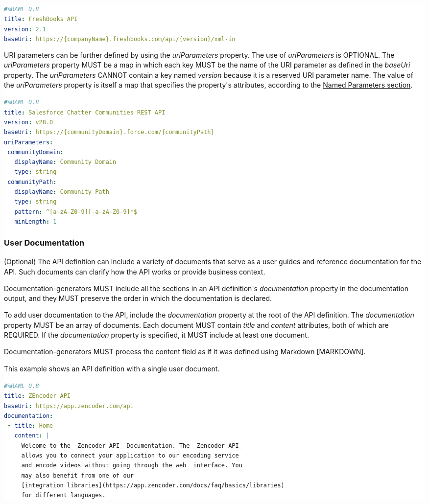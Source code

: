 ```yaml
#%RAML 0.8
title: FreshBooks API
version: 2.1
baseUri: https://{companyName}.freshbooks.com/api/{version}/xml-in
```

URI parameters can be further defined by using the *uriParameters* property. The use of *uriParameters* is OPTIONAL. The *uriParameters* property MUST be a map in which each key MUST be the name of the URI parameter as defined in the *baseUri* property. The *uriParameters* CANNOT contain a key named *version* because it is a reserved URI parameter name. The value of the *uriParameters* property is itself a map that specifies the property's attributes, according to the [Named Parameters section](#named-parameters).

```yaml
#%RAML 0.8
title: Salesforce Chatter Communities REST API
version: v28.0
baseUri: https://{communityDomain}.force.com/{communityPath}
uriParameters:
 communityDomain:
   displayName: Community Domain
   type: string
 communityPath:
   displayName: Community Path
   type: string
   pattern: ^[a-zA-Z0-9][-a-zA-Z0-9]*$
   minLength: 1
```

### <a name="UserDocumentation"/>User Documentation
(Optional)
The API definition can include a variety of documents that serve as a user guides and reference documentation for the API. Such documents can clarify how the API works or provide business context.

Documentation-generators MUST include all the sections in an API definition's *documentation* property in the documentation output, and they MUST preserve the order in which the documentation is declared.

To add user documentation to the API, include the *documentation* property at the root of the API definition. The *documentation* property MUST be an array of documents. Each document MUST contain *title* and *content* attributes, both of which are REQUIRED. If the *documentation* property is specified, it MUST include at least one document.

Documentation-generators MUST process the content field as if it was defined using Markdown [MARKDOWN].

This example shows an API definition with a single user document.

```yaml
#%RAML 0.8
title: ZEncoder API
baseUri: https://app.zencoder.com/api
documentation:
 - title: Home
   content: |
     Welcome to the _Zencoder API_ Documentation. The _Zencoder API_
     allows you to connect your application to our encoding service
     and encode videos without going through the web  interface. You
     may also benefit from one of our
     [integration libraries](https://app.zencoder.com/docs/faq/basics/libraries)
     for different languages.
```
